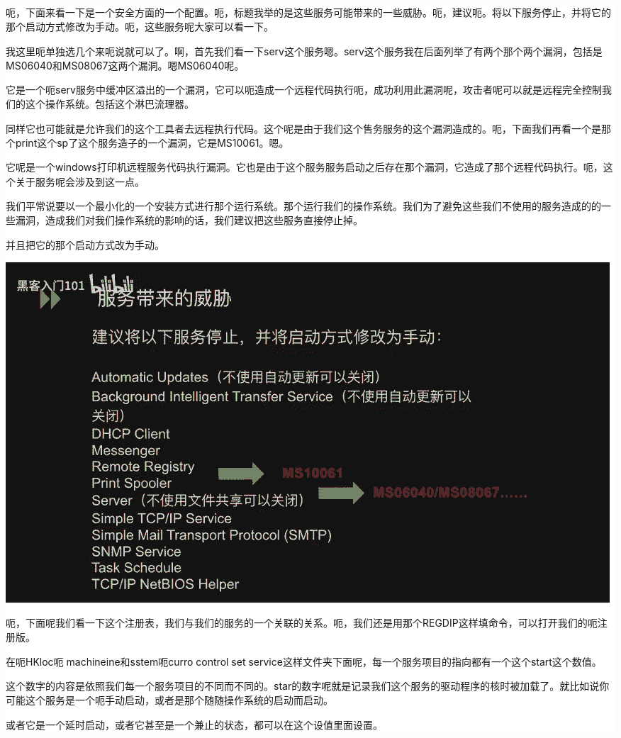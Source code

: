 呃，下面来看一下是一个安全方面的一个配置。呃，标题我举的是这些服务可能带来的一些威胁。呃，建议呃。将以下服务停止，并将它的那个启动方式修改为手动。呃，这些服务呢大家可以看一下。

我这里呃单独选几个来呃说就可以了。啊，首先我们看一下serv这个服务嗯。serv这个服务我在后面列举了有两个那个两个漏洞，包括是MS06040和MS08067这两个漏洞。嗯MS06040呢。

它是一个呃serv服务中缓冲区溢出的一个漏洞，它可以呃造成一个远程代码执行呃，成功利用此漏洞呢，攻击者呢可以就是远程完全控制我们的这个操作系统。包括这个淋巴流理器。

同样它也可能就是允许我们的这个工具者去远程执行代码。这个呢是由于我们这个售务服务的这个漏洞造成的。呃，下面我们再看一个是那个print这个sp了这个服务造子的一个漏洞，它是MS10061。嗯。

它呢是一个windows打印机远程服务代码执行漏洞。它也是由于这个服务服务启动之后存在那个漏洞，它造成了那个远程代码执行。呃，这个关于服务呢会涉及到这一点。

我们平常说要以一个最小化的一个安装方式进行那个运行系统。那个运行我们的操作系统。我们为了避免这些我们不使用的服务造成的的一些漏洞，造成我们对我们操作系统的影响的话，我们建议把这些服务直接停止掉。

并且把它的那个启动方式改为手动。

![](img/ddf0437fdacc9cf2282f426d672c5a32_11.png)

呃，下面呢我们看一下这个注册表，我们与我们的服务的一个关联的关系。呃，我们还是用那个REGDIP这样填命令，可以打开我们的呃注册版。

在呃HKloc呃 machineine和sstem呃curro control set service这样文件夹下面呢，每一个服务项目的指向都有一个这个start这个数值。

这个数字的内容是依照我们每一个服务项目的不同而不同的。star的数字呢就是记录我们这个服务的驱动程序的核时被加载了。就比如说你可能这个服务是一个呃手动启动，或者是那个随随操作系统的启动而启动。

或者它是一个延时启动，或者它甚至是一个兼止的状态，都可以在这个设值里面设置。
